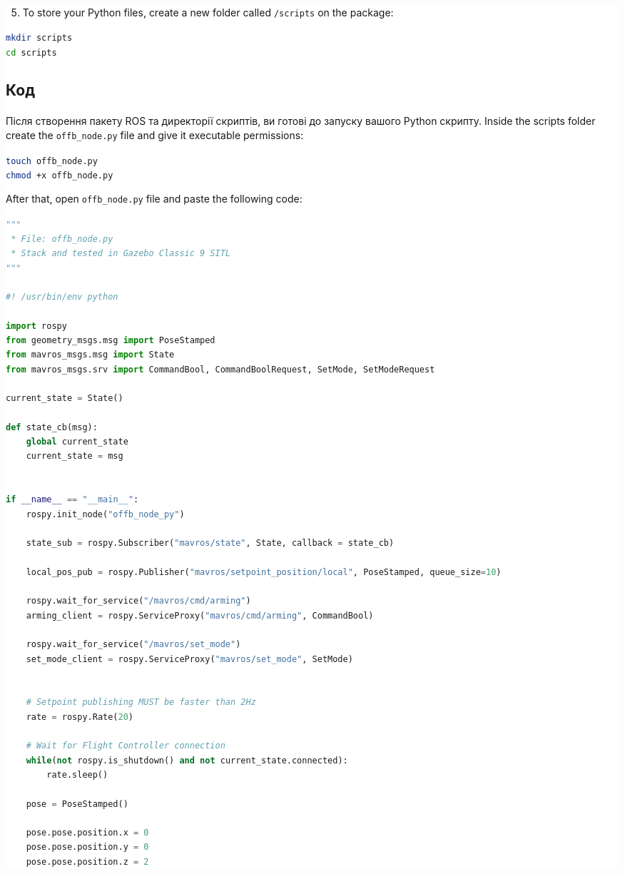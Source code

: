 5. To store your Python files, create a new folder called `/scripts` on the package:

 ```sh
 mkdir scripts
 cd scripts
 ```

## Код

Після створення пакету ROS та директорії скриптів, ви готові до запуску вашого Python скрипту.
Inside the scripts folder create the `offb_node.py` file and give it executable permissions:

```sh
touch offb_node.py
chmod +x offb_node.py
```

After that, open `offb_node.py` file and paste the following code:

```py
"""
 * File: offb_node.py
 * Stack and tested in Gazebo Classic 9 SITL
"""

#! /usr/bin/env python

import rospy
from geometry_msgs.msg import PoseStamped
from mavros_msgs.msg import State
from mavros_msgs.srv import CommandBool, CommandBoolRequest, SetMode, SetModeRequest

current_state = State()

def state_cb(msg):
    global current_state
    current_state = msg


if __name__ == "__main__":
    rospy.init_node("offb_node_py")

    state_sub = rospy.Subscriber("mavros/state", State, callback = state_cb)

    local_pos_pub = rospy.Publisher("mavros/setpoint_position/local", PoseStamped, queue_size=10)

    rospy.wait_for_service("/mavros/cmd/arming")
    arming_client = rospy.ServiceProxy("mavros/cmd/arming", CommandBool)

    rospy.wait_for_service("/mavros/set_mode")
    set_mode_client = rospy.ServiceProxy("mavros/set_mode", SetMode)


    # Setpoint publishing MUST be faster than 2Hz
    rate = rospy.Rate(20)

    # Wait for Flight Controller connection
    while(not rospy.is_shutdown() and not current_state.connected):
        rate.sleep()

    pose = PoseStamped()

    pose.pose.position.x = 0
    pose.pose.position.y = 0
    pose.pose.position.z = 2

```